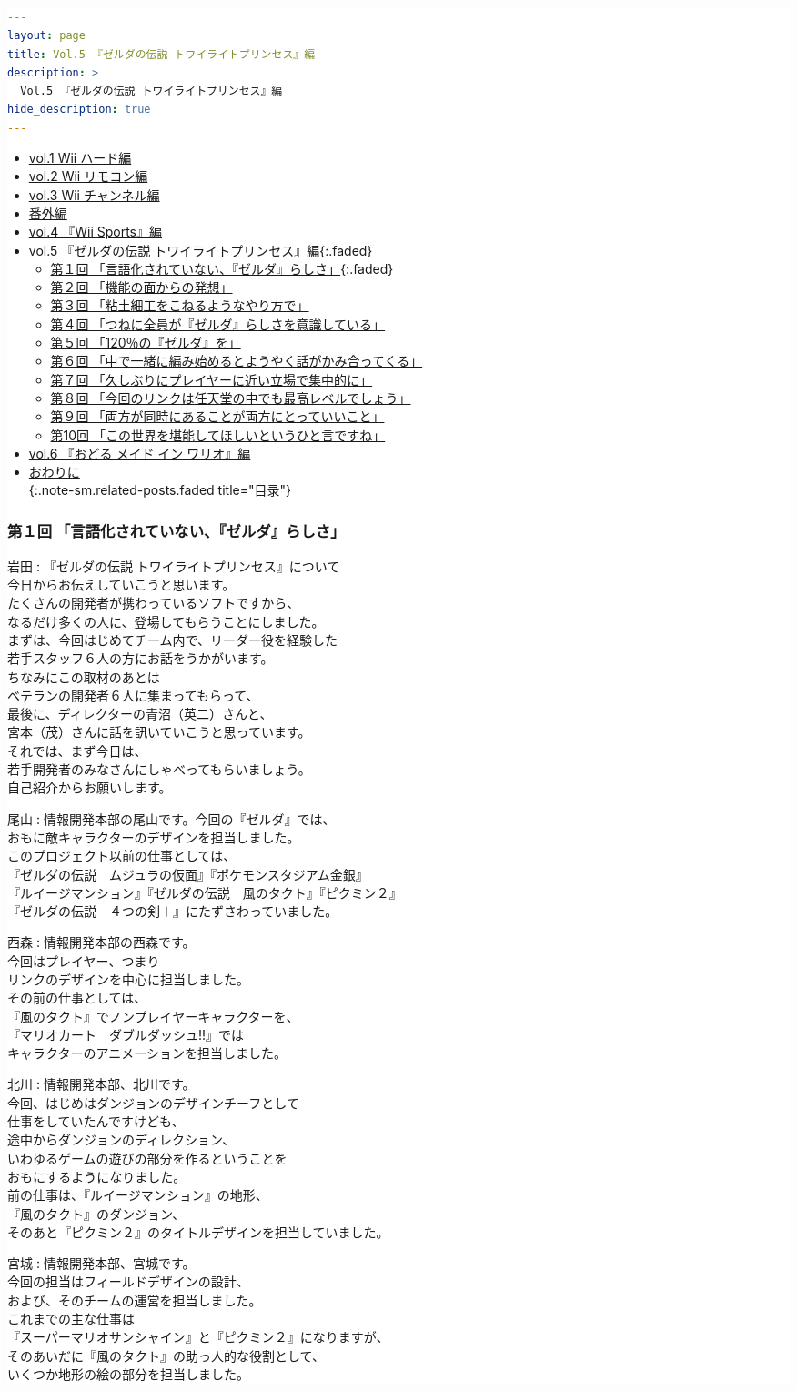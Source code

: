 ```yaml
---
layout: page
title: Vol.5 『ゼルダの伝説 トワイライトプリンセス』編
description: >
  Vol.5 『ゼルダの伝説 トワイライトプリンセス』編
hide_description: true
---
```



* [vol.1 Wii ハード編](../../vol1/1/)<br>
* [vol.2 Wii リモコン編](../../vol2/1/)<br>
* [vol.3 Wii チャンネル編](../../vol3/1/)<br>
* [番外編](../../vol_ext/1/)<br>
* [vol.4 『Wii Sports』編](../../vol4/1/)<br>
* [vol.5 『ゼルダの伝説 トワイライトプリンセス』編](javascript:void(0)){:.faded}<br>
  * [第１回 「言語化されていない、『ゼルダ』らしさ」](javascript:void(0)){:.faded}<br>
  * [第２回 「機能の面からの発想」](2.md)<br>
  * [第３回 「粘土細工をこねるようなやり方で」](3.md)<br>
  * [第４回 「つねに全員が『ゼルダ』らしさを意識している」](4.md)<br>
  * [第５回 「120％の『ゼルダ』を」](5.md)<br>
  * [第６回 「中で一緒に編み始めるとようやく話がかみ合ってくる」](6.md)<br>
  * [第７回 「久しぶりにプレイヤーに近い立場で集中的に」](7.md)<br>
  * [第８回 「今回のリンクは任天堂の中でも最高レベルでしょう」](8.md)<br>
  * [第９回 「両方が同時にあることが両方にとっていいこと」](9.md)<br>
  * [第10回 「この世界を堪能してほしいというひと言ですね」](10.md)<br>
* [vol.6 『おどる メイド イン ワリオ』編](../../vol6/1/)<br>
* [おわりに ](../../afterword/1/)<br>
{:.note-sm.related-posts.faded title="目录"}



### 第１回 「言語化されていない、『ゼルダ』らしさ」

岩田
: 『ゼルダの伝説 トワイライトプリンセス』について<br>今日からお伝えしていこうと思います。<br>たくさんの開発者が携わっているソフトですから、<br>なるだけ多くの人に、登場してもらうことにしました。<br>まずは、今回はじめてチーム内で、リーダー役を経験した<br>若手スタッフ６人の方にお話をうかがいます。<br>ちなみにこの取材のあとは<br>ベテランの開発者６人に集まってもらって、<br>最後に、ディレクターの青沼（英二）さんと、<br>宮本（茂）さんに話を訊いていこうと思っています。<br>それでは、まず今日は、<br>若手開発者のみなさんにしゃべってもらいましょう。<br>自己紹介からお願いします。

尾山
: 情報開発本部の尾山です。今回の『ゼルダ』では、<br>おもに敵キャラクターのデザインを担当しました。<br>このプロジェクト以前の仕事としては、<br>『ゼルダの伝説　ムジュラの仮面』『ポケモンスタジアム金銀』<br>『ルイージマンション』『ゼルダの伝説　風のタクト』『ピクミン２』<br>『ゼルダの伝説　４つの剣＋』にたずさわっていました。

西森
: 情報開発本部の西森です。<br>今回はプレイヤー、つまり<br>リンクのデザインを中心に担当しました。<br>その前の仕事としては、<br>『風のタクト』でノンプレイヤーキャラクターを、<br>『マリオカート　ダブルダッシュ!!』では<br>キャラクターのアニメーションを担当しました。

北川
: 情報開発本部、北川です。<br>今回、はじめはダンジョンのデザインチーフとして<br>仕事をしていたんですけども、<br>途中からダンジョンのディレクション、<br>いわゆるゲームの遊びの部分を作るということを<br>おもにするようになりました。<br>前の仕事は、『ルイージマンション』の地形、<br>『風のタクト』のダンジョン、<br>そのあと『ピクミン２』のタイトルデザインを担当していました。

宮城
: 情報開発本部、宮城です。<br>今回の担当はフィールドデザインの設計、<br>および、そのチームの運営を担当しました。<br>これまでの主な仕事は<br>『スーパーマリオサンシャイン』と『ピクミン２』になりますが、<br>そのあいだに『風のタクト』の助っ人的な役割として、<br>いくつか地形の絵の部分を担当しました。
